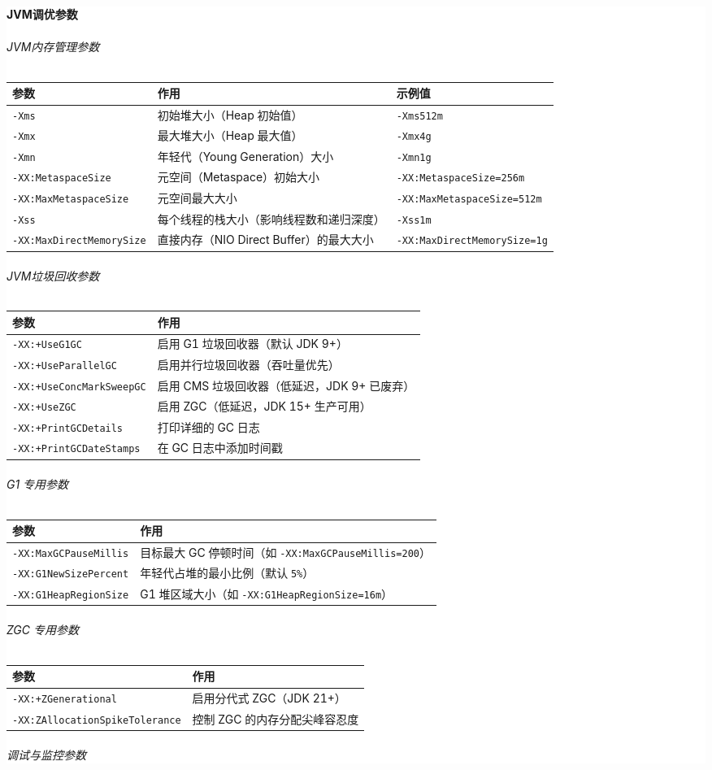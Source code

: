 #### JVM调优参数

###### JVM内存管理参数

| **参数**                  | **作用**                                 | **示例值**                   |
| :------------------------ | :--------------------------------------- | :--------------------------- |
| `-Xms`                    | 初始堆大小（Heap 初始值）                | `-Xms512m`                   |
| `-Xmx`                    | 最大堆大小（Heap 最大值）                | `-Xmx4g`                     |
| `-Xmn`                    | 年轻代（Young Generation）大小           | `-Xmn1g`                     |
| `-XX:MetaspaceSize`       | 元空间（Metaspace）初始大小              | `-XX:MetaspaceSize=256m`     |
| `-XX:MaxMetaspaceSize`    | 元空间最大大小                           | `-XX:MaxMetaspaceSize=512m`  |
| `-Xss`                    | 每个线程的栈大小（影响线程数和递归深度） | `-Xss1m`                     |
| `-XX:MaxDirectMemorySize` | 直接内存（NIO Direct Buffer）的最大大小  | `-XX:MaxDirectMemorySize=1g` |

###### JVM垃圾回收参数

| **参数**                  | **作用**                                     |
| :------------------------ | :------------------------------------------- |
| `-XX:+UseG1GC`            | 启用 G1 垃圾回收器（默认 JDK 9+）            |
| `-XX:+UseParallelGC`      | 启用并行垃圾回收器（吞吐量优先）             |
| `-XX:+UseConcMarkSweepGC` | 启用 CMS 垃圾回收器（低延迟，JDK 9+ 已废弃） |
| `-XX:+UseZGC`             | 启用 ZGC（低延迟，JDK 15+ 生产可用）         |
| `-XX:+PrintGCDetails`     | 打印详细的 GC 日志                           |
| `-XX:+PrintGCDateStamps`  | 在 GC 日志中添加时间戳                       |

###### G1 专用参数

| **参数**               | **作用**                                              |
| :--------------------- | :---------------------------------------------------- |
| `-XX:MaxGCPauseMillis` | 目标最大 GC 停顿时间（如 `-XX:MaxGCPauseMillis=200`） |
| `-XX:G1NewSizePercent` | 年轻代占堆的最小比例（默认 `5%`）                     |
| `-XX:G1HeapRegionSize` | G1 堆区域大小（如 `-XX:G1HeapRegionSize=16m`）        |

###### ZGC 专用参数

| **参数**                        | **作用**                      |
| :------------------------------ | :---------------------------- |
| `-XX:+ZGenerational`            | 启用分代式 ZGC（JDK 21+）     |
| `-XX:ZAllocationSpikeTolerance` | 控制 ZGC 的内存分配尖峰容忍度 |

###### 调试与监控参数
